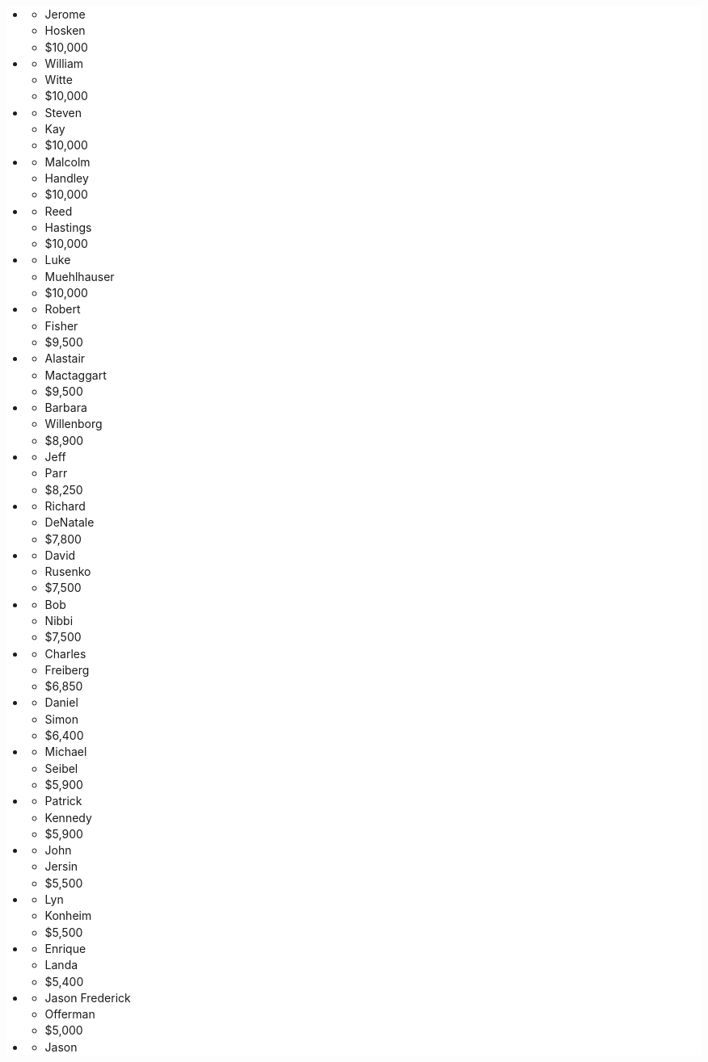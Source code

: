 - - Jerome
  - Hosken
  - $10,000
- - William
  - Witte
  - $10,000
- - Steven
  - Kay
  - $10,000
- - Malcolm
  - Handley
  - $10,000
- - Reed
  - Hastings
  - $10,000
- - Luke
  - Muehlhauser
  - $10,000
- - Robert
  - Fisher
  - $9,500
- - Alastair
  - Mactaggart
  - $9,500
- - Barbara
  - Willenborg
  - $8,900
- - Jeff
  - Parr
  - $8,250
- - Richard
  - DeNatale
  - $7,800
- - David
  - Rusenko
  - $7,500
- - Bob
  - Nibbi
  - $7,500
- - Charles
  - Freiberg
  - $6,850
- - Daniel
  - Simon
  - $6,400
- - Michael
  - Seibel
  - $5,900
- - Patrick
  - Kennedy
  - $5,900
- - John
  - Jersin
  - $5,500
- - Lyn
  - Konheim
  - $5,500
- - Enrique
  - Landa
  - $5,400
- - Jason Frederick
  - Offerman
  - $5,000
- - Jason